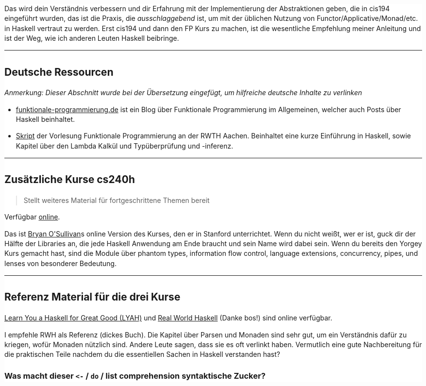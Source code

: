 Das wird dein Verständnis verbessern und dir Erfahrung mit der Implementierung der
Abstraktionen geben, die in cis194 eingeführt wurden, das ist die Praxis, die *ausschlaggebend* ist, um
mit der üblichen Nutzung von Functor/Applicative/Monad/etc. in Haskell vertraut zu werden.
Erst cis194 und dann den FP Kurs zu machen, ist die wesentliche Empfehlung meiner Anleitung
und ist der Weg, wie ich anderen Leuten Haskell beibringe.

---

## Deutsche Ressourcen

*Anmerkung: Dieser Abschnitt wurde bei der Übersetzung eingefügt, um hilfreiche deutsche Inhalte zu verlinken*

* [funktionale-programmierung.de](http://funktionale-programmierung.de/tags-archive.html#Haskell) ist ein Blog über Funktionale Programmierung
  im Allgemeinen, welcher auch Posts über Haskell beinhaltet.

* [Skript](http://verify.rwth-aachen.de/fp14/FP14.pdf) der Vorlesung Funktionale Programmierung an der RWTH Aachen. Beinhaltet eine kurze Einführung
  in Haskell, sowie Kapitel über den Lambda Kalkül und Typüberprüfung und -inferenz.

---

## Zusätzliche Kurse cs240h

> Stellt weiteres Material für fortgeschrittene Themen bereit

Verfügbar [online](http://www.scs.stanford.edu/14sp-cs240h/).

Das ist [Bryan O'Sullivan](https://github.com/bos)s online Version des Kurses, den er
in Stanford unterrichtet. Wenn du nicht weißt, wer er ist, guck dir der Hälfte der Libraries
an, die jede Haskell Anwendung am Ende braucht und sein Name wird dabei sein.
Wenn du bereits den Yorgey Kurs gemacht hast, sind die Module über
phantom types, information flow control, language extensions, concurrency,
pipes, und lenses von besonderer Bedeutung.

---

## Referenz Material für die drei Kurse

[Learn You a Haskell for Great Good (LYAH)](http://learnyouahaskell.com) und
[Real World Haskell](http://book.realworldhaskell.org) (Danke bos!) sind
online verfügbar.

I empfehle RWH als Referenz (dickes Buch). Die Kapitel über Parsen und Monaden
sind sehr gut, um ein Verständnis dafür zu kriegen, wofür Monaden nützlich sind. Andere Leute sagen,
dass sie es oft verlinkt haben. Vermutlich eine gute Nachbereitung für die praktischen Teile
nachdem du die essentiellen Sachen in Haskell verstanden hast?

### Was macht dieser `<-` / `do` / list comprehension syntaktische Zucker?
